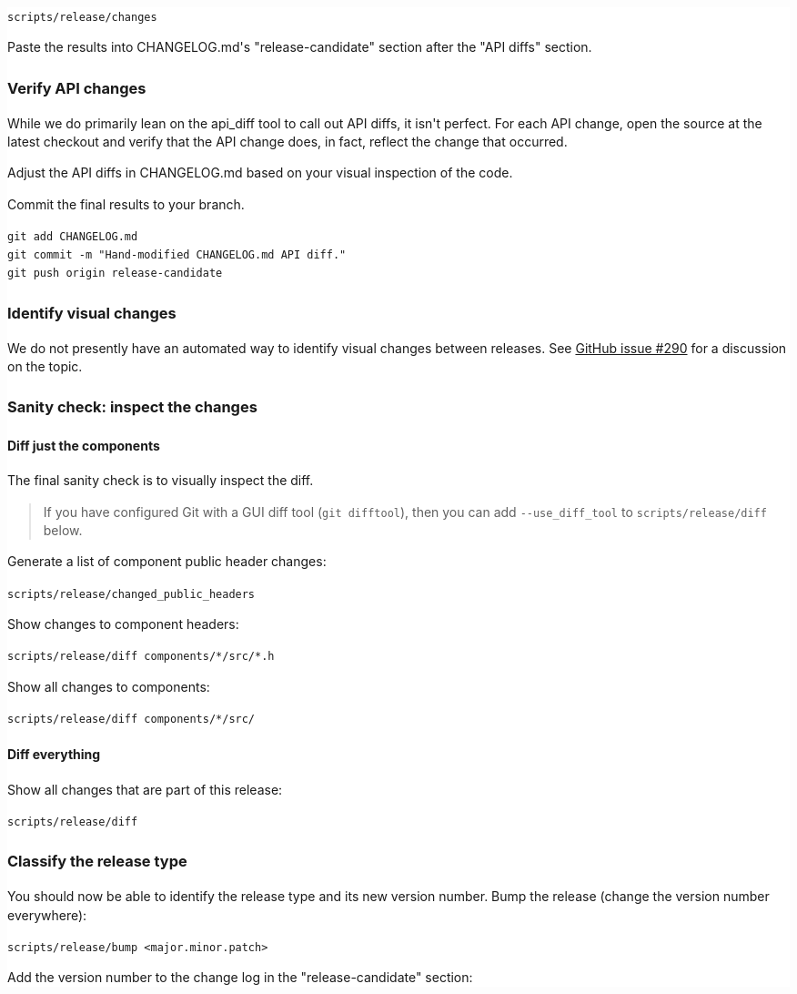     scripts/release/changes

Paste the results into CHANGELOG.md's "release-candidate" section after the "API diffs" section.

### Verify API changes

While we do primarily lean on the api_diff tool to call out API diffs, it isn't perfect.  For each
API change, open the source at the latest checkout and verify that the API change does, in fact,
reflect the change that occurred.

Adjust the API diffs in CHANGELOG.md based on your visual inspection of the code.

Commit the final results to your branch.

    git add CHANGELOG.md
    git commit -m "Hand-modified CHANGELOG.md API diff."
    git push origin release-candidate

### Identify visual changes

We do not presently have an automated way to identify visual changes between releases. See [GitHub
issue #290](https://github.com/material-components/material-components-ios/issues/290) for a
discussion on the topic.

### Sanity check: inspect the changes

#### Diff just the components

The final sanity check is to visually inspect the diff.

> If you have configured Git with a GUI diff tool (`git difftool`), then you can add
> `--use_diff_tool` to `scripts/release/diff` below.

Generate a list of component public header changes:

    scripts/release/changed_public_headers

Show changes to component headers:

    scripts/release/diff components/*/src/*.h

Show all changes to components:

    scripts/release/diff components/*/src/

#### Diff everything

Show all changes that are part of this release:

    scripts/release/diff

### Classify the release type

You should now be able to identify the release type and its new version number. Bump the release
(change the version number everywhere):

    scripts/release/bump <major.minor.patch>

Add the version number to the change log in the "release-candidate" section:
